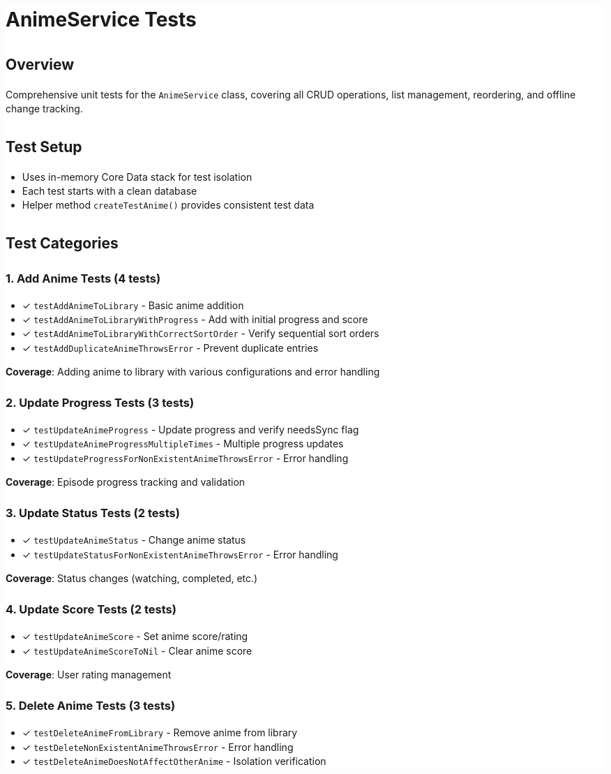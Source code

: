 # AnimeService Tests

## Overview

Comprehensive unit tests for the `AnimeService` class, covering all CRUD operations, list management, reordering, and offline change tracking.

## Test Setup

- Uses in-memory Core Data stack for test isolation
- Each test starts with a clean database
- Helper method `createTestAnime()` provides consistent test data

## Test Categories

### 1. Add Anime Tests (4 tests)

- ✓ `testAddAnimeToLibrary` - Basic anime addition
- ✓ `testAddAnimeToLibraryWithProgress` - Add with initial progress and score
- ✓ `testAddAnimeToLibraryWithCorrectSortOrder` - Verify sequential sort orders
- ✓ `testAddDuplicateAnimeThrowsError` - Prevent duplicate entries

**Coverage**: Adding anime to library with various configurations and error handling

### 2. Update Progress Tests (3 tests)

- ✓ `testUpdateAnimeProgress` - Update progress and verify needsSync flag
- ✓ `testUpdateAnimeProgressMultipleTimes` - Multiple progress updates
- ✓ `testUpdateProgressForNonExistentAnimeThrowsError` - Error handling

**Coverage**: Episode progress tracking and validation

### 3. Update Status Tests (2 tests)

- ✓ `testUpdateAnimeStatus` - Change anime status
- ✓ `testUpdateStatusForNonExistentAnimeThrowsError` - Error handling

**Coverage**: Status changes (watching, completed, etc.)

### 4. Update Score Tests (2 tests)

- ✓ `testUpdateAnimeScore` - Set anime score/rating
- ✓ `testUpdateAnimeScoreToNil` - Clear anime score

**Coverage**: User rating management

### 5. Delete Anime Tests (3 tests)

- ✓ `testDeleteAnimeFromLibrary` - Remove anime from library
- ✓ `testDeleteNonExistentAnimeThrowsError` - Error handling
- ✓ `testDeleteAnimeDoesNotAffectOtherAnime` - Isolation verification
